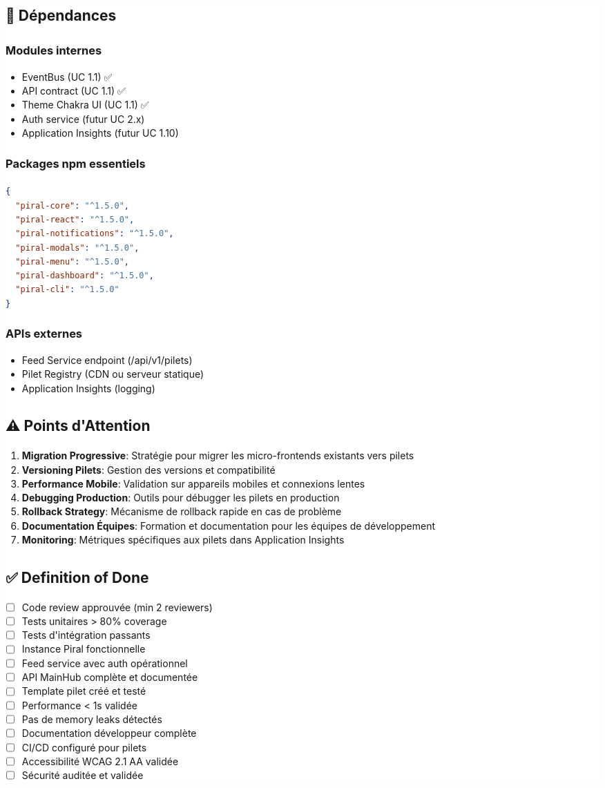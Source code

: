 ## 🔗 Dépendances

### Modules internes
- EventBus (UC 1.1) ✅
- API contract (UC 1.1) ✅
- Theme Chakra UI (UC 1.1) ✅
- Auth service (futur UC 2.x)
- Application Insights (futur UC 1.10)

### Packages npm essentiels
```json
{
  "piral-core": "^1.5.0",
  "piral-react": "^1.5.0",
  "piral-notifications": "^1.5.0",
  "piral-modals": "^1.5.0",
  "piral-menu": "^1.5.0",
  "piral-dashboard": "^1.5.0",
  "piral-cli": "^1.5.0"
}
```

### APIs externes
- Feed Service endpoint (/api/v1/pilets)
- Pilet Registry (CDN ou serveur statique)
- Application Insights (logging)

## ⚠️ Points d'Attention

1. **Migration Progressive**: Stratégie pour migrer les micro-frontends existants vers pilets
2. **Versioning Pilets**: Gestion des versions et compatibilité
3. **Performance Mobile**: Validation sur appareils mobiles et connexions lentes
4. **Debugging Production**: Outils pour débugger les pilets en production
5. **Rollback Strategy**: Mécanisme de rollback rapide en cas de problème
6. **Documentation Équipes**: Formation et documentation pour les équipes de développement
7. **Monitoring**: Métriques spécifiques aux pilets dans Application Insights

## ✅ Definition of Done
- [ ] Code review approuvée (min 2 reviewers)
- [ ] Tests unitaires > 80% coverage
- [ ] Tests d'intégration passants
- [ ] Instance Piral fonctionnelle
- [ ] Feed service avec auth opérationnel
- [ ] API MainHub complète et documentée
- [ ] Template pilet créé et testé
- [ ] Performance < 1s validée
- [ ] Pas de memory leaks détectés
- [ ] Documentation développeur complète
- [ ] CI/CD configuré pour pilets
- [ ] Accessibilité WCAG 2.1 AA validée
- [ ] Sécurité auditée et validée
